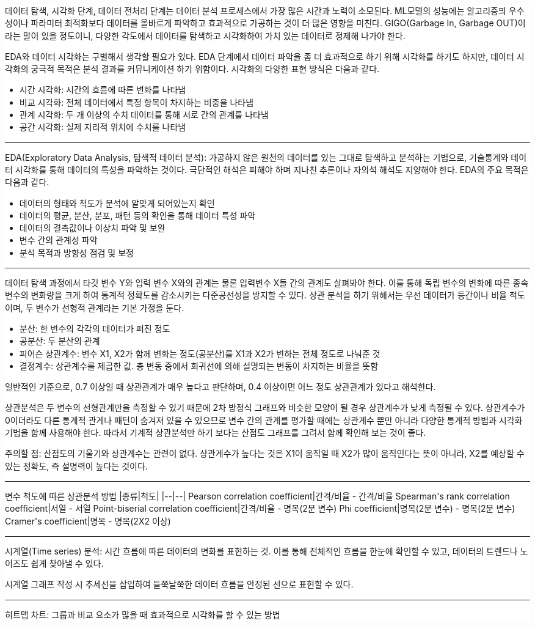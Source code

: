 

데이터 탐색, 시각화 단계, 데이터 전처리 단계는 데이터 분석 프로세스에서 가장 많은 시간과 노력이 소모된다. ML모델의 성능에는 알고리증믜 우수성이나 파라미터 최적화보다 데이터를 올바르게 파악하고 효과적으로 가공하는 것이 더 많은 영향을 미친다. GIGO(Garbage In, Garbage OUT)이라는 말이 있을 정도이니, 다양한 각도에서 데이터를 탐색하고 시각화하여 가치 있는 데이터로 정제해 나가야 한다.

EDA와 데이터 시각화는 구별해서 생각할 필요가 있다. EDA 단계에서 데이터 파악을 좀 더 효과적으로 하기 위해 시각화를 하기도 하지만, 데이터 시각화의 궁극적 목적은 분석 결과를 커뮤니케이션 하기 위함이다. 시각화의 다양한 표현 방식은 다음과 같다.
- 시간 시각화: 시간의 흐름에 따른 변화를 나타냄
- 비교 시각화: 전체 데이터에서 특정 항목이 차지하는 비중을 나타냄
- 관계 시각화: 두 개 이상의 수치 데이터를 통해 서로 간의 관계를 나타냄
- 공간 시각화: 실제 지리적 위치에 수치를 나타냄
<hr/>
EDA(Exploratory Data Analysis, 탐색적 데이터 분석): 가공하지 않은 원천의 데이터를 있는 그대로 탐색하고 분석하는 기법으로, 기술통계와 데이터 시각화를 통해 데이터의 특성을 파악하는 것이다. 극단적인 해석은 피해야 하며 지나친 추론이나 자의석 해석도 지양해야 한다. EDA의 주요 목적은 다음과 같다.

- 데이터의 형태와 척도가 분석에 알맞게 되어있는지 확인
- 데이터의 평균, 분산, 분포, 패턴 등의 확인을 통해 데이터 특성 파악
- 데이터의 결측값이나 이상치 파악 및 보완
- 변수 간의 관계성 파악
- 분석 목적과 방향성 점검 및 보정
<hr/>

데이터 탐색 과정에서 타깃 변수 Y와 입력 변수 X와의 관계는 물론 입력변수 X들 간의 관계도 살펴봐야 한다. 이를 통해 독립 변수의 변화에 따른 종속 변수의 변화량을 크게 하여 통계적 정확도를 감소시키는 다준공선성을 방지할 수 있다. 상관 분석을 하기 위해서는 우선 데이터가 등간이나 비율 척도이며, 두 변수가 선형적 관계라는 기본 가정을 둔다.
- 분산: 한 변수의 각각의 데이터가 퍼진 정도
- 공분산: 두 분산의 관계
- 피어슨 상관계수: 변수 X1, X2가 함께 변화는 정도(공분산)를 X1과 X2가 변하는 전체 정도로 나눠준 것
- 결정계수: 상관계수를 제곱한 값. 총 변동 중에서 회귀선에 의해 설명되는 변동이 차지하는 비율을 뜻함

일반적인 기준으로, 0.7 이상일 때 상관관계가 매우 높다고 판단하며, 0.4 이상이면 어느 정도 상관관계가 있다고 해석한다.

상관분석은 두 변수의 선형관계만을 측정할 수 있기 때문에 2차 방정식 그래프와 비슷한 모양이 될 경우 상관계수가 낮게 측정될 수 있다. 상관계수가 0이더라도 다른 통계적 관계나 패턴이 숨겨져 있을 수 있으므로 변수 간의 관계를 평가할 때에는 상관계수 뿐만 아니라 다양한 통계적 방법과 시각화 기법을 함께 사용해야 한다. 따라서 기계적 상관분석만 하기 보다는 산점도 그래프를 그려서 함께 확인해 보는 것이 좋다.

주의할 점: 산점도의 기울기와 상관계수는 관련이 없다. 상관계수가 높다는 것은 X1이 움직일 때 X2가 많이 움직인다는 뜻이 아니라, X2를 예상할 수 있는 정확도, 즉 설명력이 높다는 것이다.

<hr/>

변수 척도에 따른 상관분석 방법
|종류|척도|
|--|--|
Pearson correlation coefficient|간격/비율 - 간격/비율
Spearman's rank correlation coefficient|서열 - 서열
Point-biserial correlation coefficient|간격/비율 - 명목(2분 변수)
Phi coefficient|명목(2분 변수) - 명목(2분 변수)
Cramer's coefficient|명목 - 명목(2X2 이상)
<hr/>
시계열(Time series) 분석: 시간 흐름에 따른 데이터의 변화를 표현하는 것. 이를 통해 전체적인 흐름을 한눈에 확인할 수 있고, 데이터의 트렌드나 노이즈도 쉽게 찾아낼 수 있다.

시계열 그래프 작성 시 추세선을 삽입하여 들쭉날쭉한 데이터 흐름을 안정된 선으로 표현할 수 있다.
<hr/>
히트맵 차트: 그룹과 비교 요소가 많을 때 효과적으로 시각화를 할 수 있는 방법
